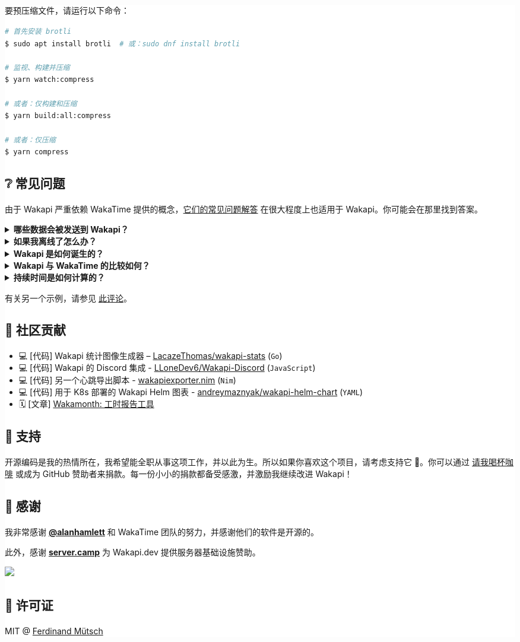 要预压缩文件，请运行以下命令：

```bash
# 首先安装 brotli
$ sudo apt install brotli  # 或：sudo dnf install brotli

# 监视、构建并压缩
$ yarn watch:compress

# 或者：仅构建和压缩
$ yarn build:all:compress

# 或者：仅压缩
$ yarn compress
```

## ❔ 常见问题

由于 Wakapi 严重依赖 WakaTime 提供的概念，[它们的常见问题解答](https://wakatime.com/faq) 在很大程度上也适用于 Wakapi。你可能会在那里找到答案。

<details><summary><b>哪些数据会被发送到 Wakapi？</b></summary></details>

<details><summary><b>如果我离线了怎么办？</b></summary></details>

<details><summary><b>Wakapi 是如何诞生的？</b></summary></details>

<details><summary><b>Wakapi 与 WakaTime 的比较如何？</b></summary></details>

<details><summary><b>持续时间是如何计算的？</b></summary></details>

有关另一个示例，请参见 [此评论](https://github.com/muety/wakapi/issues/716#issuecomment-2668887035)。

## 👥 社区贡献

* 💻 [代码] Wakapi 统计图像生成器 – [LacazeThomas/wakapi-stats](https://github.com/LacazeThomas/wakapi-stats) (`Go`)
* 💻 [代码] Wakapi 的 Discord 集成 - [LLoneDev6/Wakapi-Discord](https://github.com/LoneDev6/Wakapi-Discord) (`JavaScript`)
* 💻 [代码] 另一个心跳导出脚本 - [wakapiexporter.nim](https://github.com/theAkito/mini-tools-nim/tree/master/generic/web/wakapiexporter) (`Nim`)
* 💻 [代码] 用于 K8s 部署的 Wakapi Helm 图表 - [andreymaznyak/wakapi-helm-chart](https://github.com/andreymaznyak/wakapi-helm-chart) (`YAML`)
* 🗓 [文章] [Wakamonth: 工时报告工具](https://bitstillery.com/2024/01/09/wakamonth-hours-reporting-tool/)

## 👏 支持

开源编码是我的热情所在，我希望能全职从事这项工作，并以此为生。所以如果你喜欢这个项目，请考虑支持它 🙂。你可以通过 [请我喝杯咖啡](https://buymeacoff.ee/n1try) 或成为 GitHub 赞助者来捐款。每一份小小的捐款都备受感激，并激励我继续改进 Wakapi！

## 🙏 感谢

我非常感谢 **[@alanhamlett](https://github.com/alanhamlett)** 和 WakaTime 团队的努力，并感谢他们的软件是开源的。

此外，感谢 **[server.camp](https://server.camp)** 为 Wakapi.dev 提供服务器基础设施赞助。

<img src=".github/assets/servercamp_logo.png" width="220px" />

## 📓 许可证

MIT @ [Ferdinand Mütsch](https://muetsch.io)